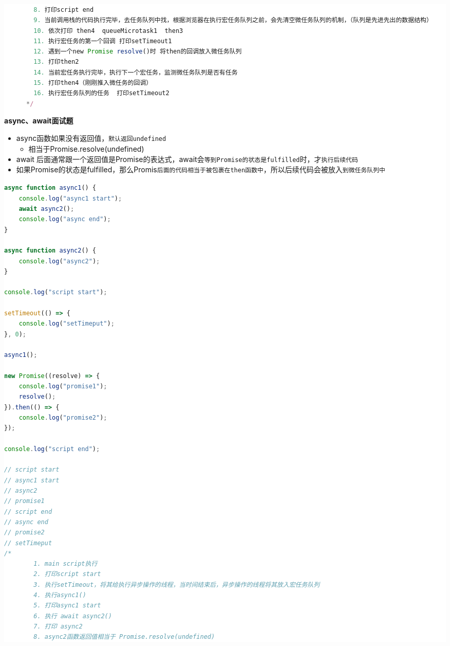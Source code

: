 ```javascript
        8. 打印script end
        9. 当前调用栈的代码执行完毕，去任务队列中找，根据浏览器在执行宏任务队列之前，会先清空微任务队列的机制，（队列是先进先出的数据结构）
        10. 依次打印 then4  queueMicrotask1  then3
        11. 执行宏任务的第一个回调 打印setTimeout1
        12. 遇到一个new Promise resolve()时 将then的回调放入微任务队列
        13. 打印then2
        14. 当前宏任务执行完毕，执行下一个宏任务，监测微任务队列是否有任务
        15. 打印then4（刚刚推入微任务的回调）
        16. 执行宏任务队列的任务  打印setTimeout2
      */
```

**async、await面试题**

* async函数如果没有返回值，``默认返回undefined``
  * 相当于Promise.resolve(undefined)
* await 后面通常跟一个返回值是Promise的表达式，await会``等到Promise的状态是fulfilled``时，才``执行后续代码``
* 如果Promise的状态是fulfilled，那么Promis``后面的代码相当于被包裹在then函数中``，所以后续代码会被放入``到微任务队列中``

```javascript
async function async1() {
    console.log("async1 start");
    await async2();
    console.log("async end");
}

async function async2() {
    console.log("async2");
}

console.log("script start");

setTimeout(() => {
    console.log("setTimeput");
}, 0);

async1();

new Promise((resolve) => {
    console.log("promise1");
    resolve();
}).then(() => {
    console.log("promise2");
});

console.log("script end");

// script start
// async1 start
// async2
// promise1
// script end
// async end
// promise2
// setTimeput
/*
        1. main script执行
        2. 打印script start
        3. 执行setTimeout，将其给执行异步操作的线程，当时间结束后，异步操作的线程将其放入宏任务队列
        4. 执行async1()
        5. 打印async1 start
        6. 执行 await async2()
        7. 打印 async2
        8. async2函数返回值相当于 Promise.resolve(undefined)
```